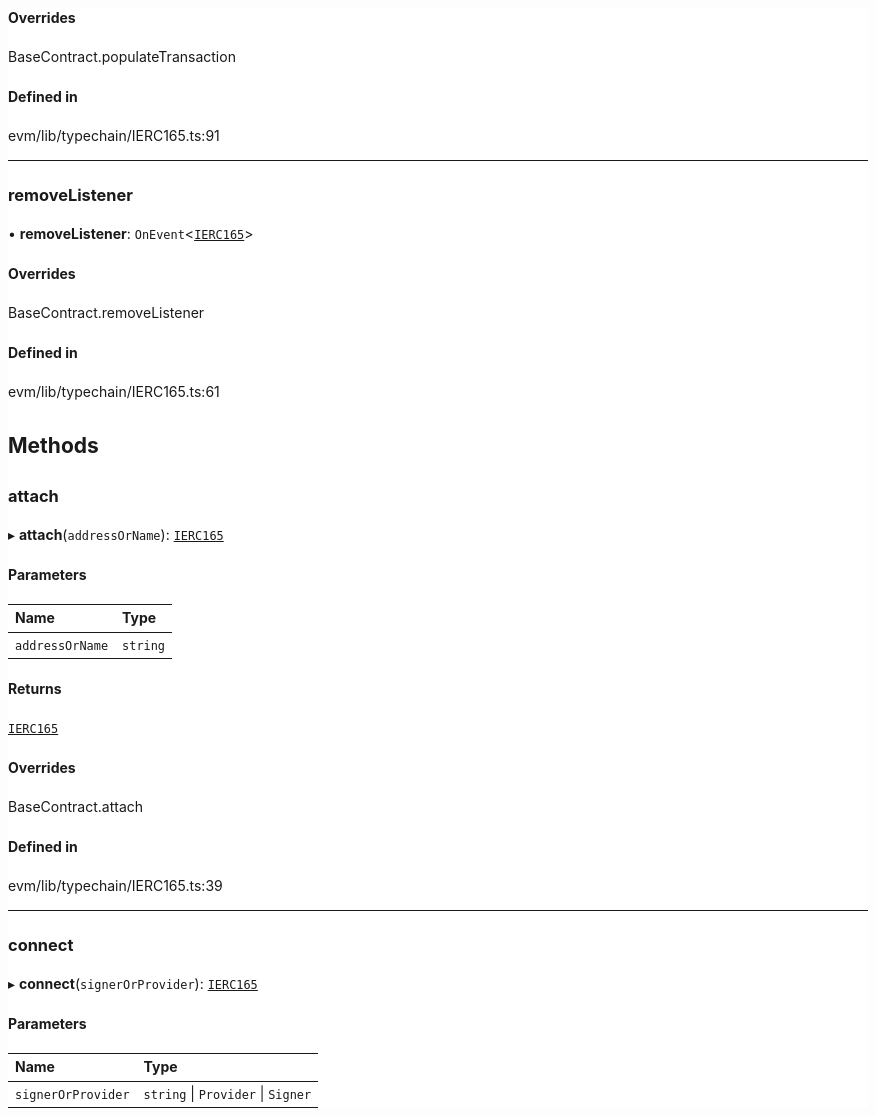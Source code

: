 #### Overrides

BaseContract.populateTransaction

#### Defined in

evm/lib/typechain/IERC165.ts:91

___

### removeListener

• **removeListener**: `OnEvent`<[`IERC165`](chainify_evm.Typechain.IERC165.md)\>

#### Overrides

BaseContract.removeListener

#### Defined in

evm/lib/typechain/IERC165.ts:61

## Methods

### attach

▸ **attach**(`addressOrName`): [`IERC165`](chainify_evm.Typechain.IERC165.md)

#### Parameters

| Name | Type |
| :------ | :------ |
| `addressOrName` | `string` |

#### Returns

[`IERC165`](chainify_evm.Typechain.IERC165.md)

#### Overrides

BaseContract.attach

#### Defined in

evm/lib/typechain/IERC165.ts:39

___

### connect

▸ **connect**(`signerOrProvider`): [`IERC165`](chainify_evm.Typechain.IERC165.md)

#### Parameters

| Name | Type |
| :------ | :------ |
| `signerOrProvider` | `string` \| `Provider` \| `Signer` |
